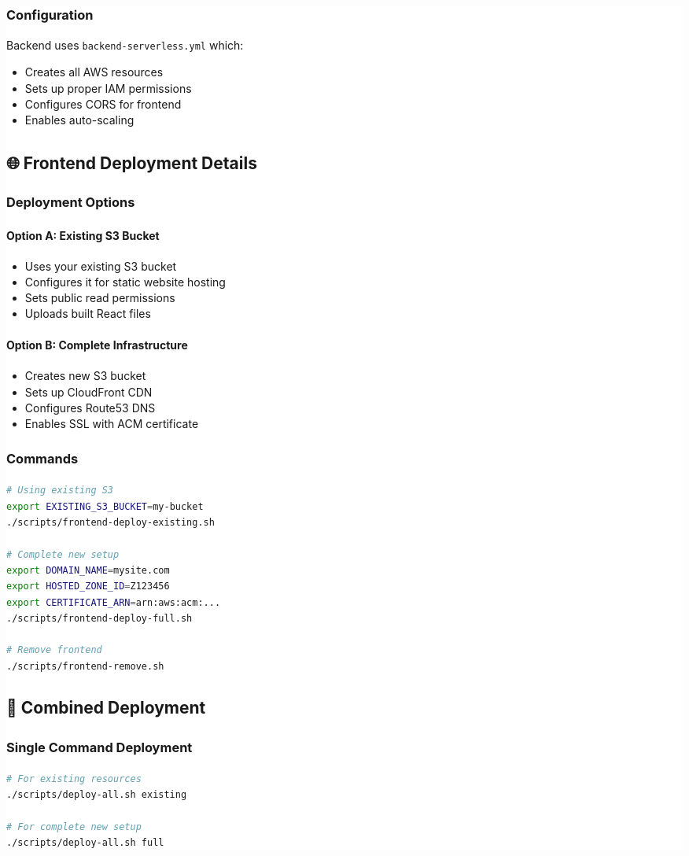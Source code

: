 ### Configuration
Backend uses `backend-serverless.yml` which:
- Creates all AWS resources
- Sets up proper IAM permissions
- Configures CORS for frontend
- Enables auto-scaling

## 🌐 Frontend Deployment Details

### Deployment Options

#### Option A: Existing S3 Bucket
- Uses your existing S3 bucket
- Configures it for static website hosting
- Sets public read permissions
- Uploads built React files

#### Option B: Complete Infrastructure
- Creates new S3 bucket
- Sets up CloudFront CDN
- Configures Route53 DNS
- Enables SSL with ACM certificate

### Commands
```bash
# Using existing S3
export EXISTING_S3_BUCKET=my-bucket
./scripts/frontend-deploy-existing.sh

# Complete new setup
export DOMAIN_NAME=mysite.com
export HOSTED_ZONE_ID=Z123456
export CERTIFICATE_ARN=arn:aws:acm:...
./scripts/frontend-deploy-full.sh

# Remove frontend
./scripts/frontend-remove.sh
```

## 🎯 Combined Deployment

### Single Command Deployment
```bash
# For existing resources
./scripts/deploy-all.sh existing

# For complete new setup
./scripts/deploy-all.sh full
```

